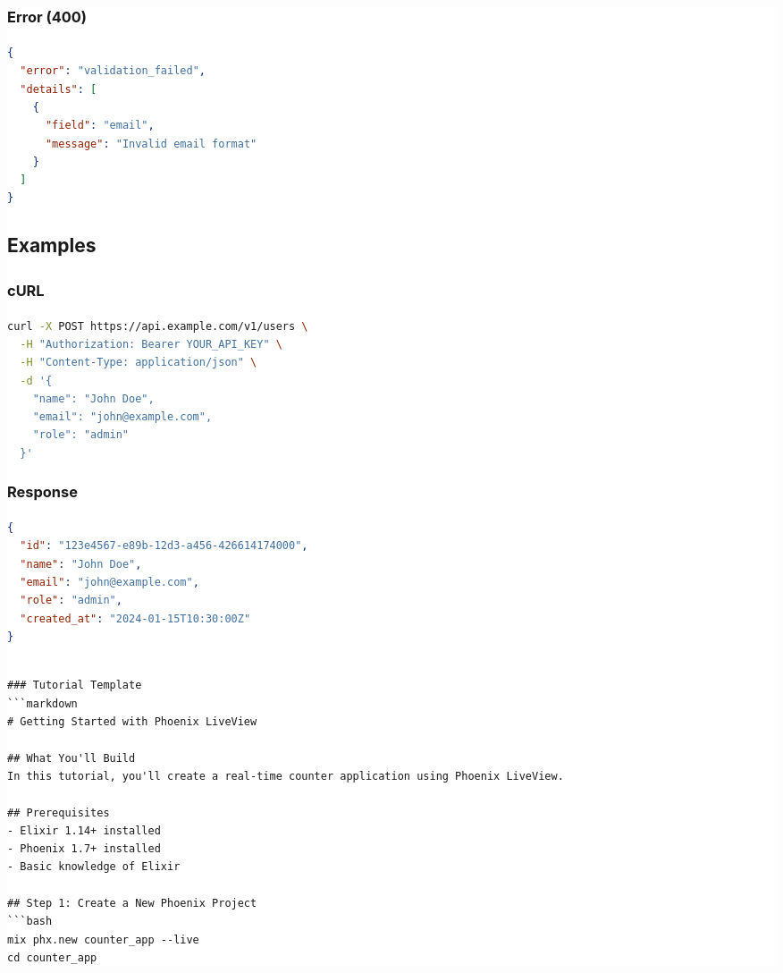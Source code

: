 ### Error (400)
```json
{
  "error": "validation_failed",
  "details": [
    {
      "field": "email",
      "message": "Invalid email format"
    }
  ]
}
```

## Examples
### cURL
```bash
curl -X POST https://api.example.com/v1/users \
  -H "Authorization: Bearer YOUR_API_KEY" \
  -H "Content-Type: application/json" \
  -d '{
    "name": "John Doe",
    "email": "john@example.com",
    "role": "admin"
  }'
```

### Response
```json
{
  "id": "123e4567-e89b-12d3-a456-426614174000",
  "name": "John Doe",
  "email": "john@example.com",
  "role": "admin",
  "created_at": "2024-01-15T10:30:00Z"
}
```
```

### Tutorial Template
```markdown
# Getting Started with Phoenix LiveView

## What You'll Build
In this tutorial, you'll create a real-time counter application using Phoenix LiveView.

## Prerequisites
- Elixir 1.14+ installed
- Phoenix 1.7+ installed
- Basic knowledge of Elixir

## Step 1: Create a New Phoenix Project
```bash
mix phx.new counter_app --live
cd counter_app
```
